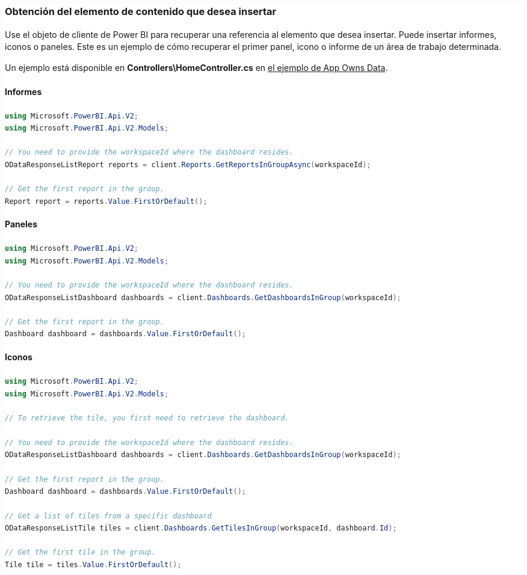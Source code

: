 ### <a name="get-the-content-item-you-want-to-embed"></a>Obtención del elemento de contenido que desea insertar

Use el objeto de cliente de Power BI para recuperar una referencia al elemento que desea insertar. Puede insertar informes, iconos o paneles. Este es un ejemplo de cómo recuperar el primer panel, icono o informe de un área de trabajo determinada.

Un ejemplo está disponible en **Controllers\HomeController.cs** en [el ejemplo de App Owns Data](https://github.com/microsoft/PowerBI-Developer-Samples/tree/master/.NET%20Framework/App%20Owns%20Data/PowerBIEmbedded_AppOwnsData).

#### <a name="reports"></a>Informes

```csharp
using Microsoft.PowerBI.Api.V2;
using Microsoft.PowerBI.Api.V2.Models;

// You need to provide the workspaceId where the dashboard resides.
ODataResponseListReport reports = client.Reports.GetReportsInGroupAsync(workspaceId);

// Get the first report in the group.
Report report = reports.Value.FirstOrDefault();
```

#### <a name="dashboards"></a>Paneles

```csharp
using Microsoft.PowerBI.Api.V2;
using Microsoft.PowerBI.Api.V2.Models;

// You need to provide the workspaceId where the dashboard resides.
ODataResponseListDashboard dashboards = client.Dashboards.GetDashboardsInGroup(workspaceId);

// Get the first report in the group.
Dashboard dashboard = dashboards.Value.FirstOrDefault();
```

#### <a name="tiles"></a>Iconos

```csharp
using Microsoft.PowerBI.Api.V2;
using Microsoft.PowerBI.Api.V2.Models;

// To retrieve the tile, you first need to retrieve the dashboard.

// You need to provide the workspaceId where the dashboard resides.
ODataResponseListDashboard dashboards = client.Dashboards.GetDashboardsInGroup(workspaceId);

// Get the first report in the group.
Dashboard dashboard = dashboards.Value.FirstOrDefault();

// Get a list of tiles from a specific dashboard
ODataResponseListTile tiles = client.Dashboards.GetTilesInGroup(workspaceId, dashboard.Id);

// Get the first tile in the group.
Tile tile = tiles.Value.FirstOrDefault();
```
